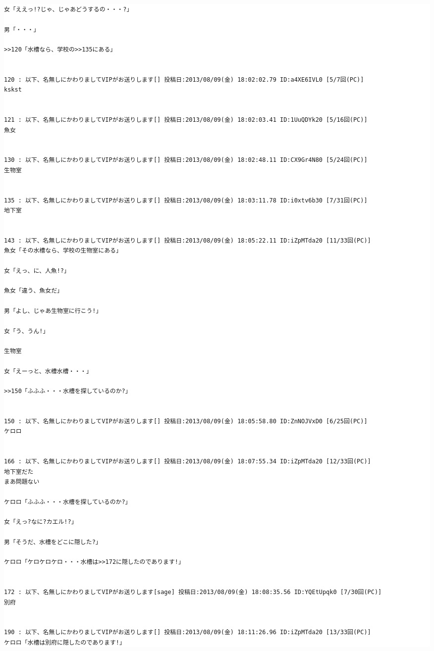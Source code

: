     女「ええっ!?じゃ、じゃあどうするの・・・?」 
    
    男「・・・」 
    
    >>120「水槽なら、学校の>>135にある」
    
    
    120 : 以下、名無しにかわりましてVIPがお送りします[] 投稿日:2013/08/09(金) 18:02:02.79 ID:a4XE6IVL0 [5/7回(PC)]
    kskst
    
    
    121 : 以下、名無しにかわりましてVIPがお送りします[] 投稿日:2013/08/09(金) 18:02:03.41 ID:1UuQDYk20 [5/16回(PC)]
    魚女
    
    
    130 : 以下、名無しにかわりましてVIPがお送りします[] 投稿日:2013/08/09(金) 18:02:48.11 ID:CX9Gr4N80 [5/24回(PC)]
    生物室
    
    
    135 : 以下、名無しにかわりましてVIPがお送りします[] 投稿日:2013/08/09(金) 18:03:11.78 ID:i0xtv6b30 [7/31回(PC)]
    地下室
    
    
    143 : 以下、名無しにかわりましてVIPがお送りします[] 投稿日:2013/08/09(金) 18:05:22.11 ID:iZpMTda20 [11/33回(PC)]
    魚女「その水槽なら、学校の生物室にある」 
    
    女「えっ、に、人魚!?」 
    
    魚女「違う、魚女だ」 
    
    男「よし、じゃあ生物室に行こう!」 
    
    女「う、うん!」 
    
    生物室 
    
    女「えーっと、水槽水槽・・・」 
    
    >>150「ふふふ・・・水槽を探しているのか?」
    
    
    150 : 以下、名無しにかわりましてVIPがお送りします[] 投稿日:2013/08/09(金) 18:05:58.80 ID:ZnNOJVxD0 [6/25回(PC)]
    ケロロ
    
    
    166 : 以下、名無しにかわりましてVIPがお送りします[] 投稿日:2013/08/09(金) 18:07:55.34 ID:iZpMTda20 [12/33回(PC)]
    地下室だた 
    まあ問題ない 
    
    ケロロ「ふふふ・・・水槽を探しているのか?」 
    
    女「えっ?なに?カエル!?」 
    
    男「そうだ、水槽をどこに隠した?」 
    
    ケロロ「ケロケロケロ・・・水槽は>>172に隠したのであります!」
    
    
    172 : 以下、名無しにかわりましてVIPがお送りします[sage] 投稿日:2013/08/09(金) 18:08:35.56 ID:YQEtUpqk0 [7/30回(PC)]
    別府
    
    
    190 : 以下、名無しにかわりましてVIPがお送りします[] 投稿日:2013/08/09(金) 18:11:26.96 ID:iZpMTda20 [13/33回(PC)]
    ケロロ「水槽は別府に隠したのであります!」 
    
